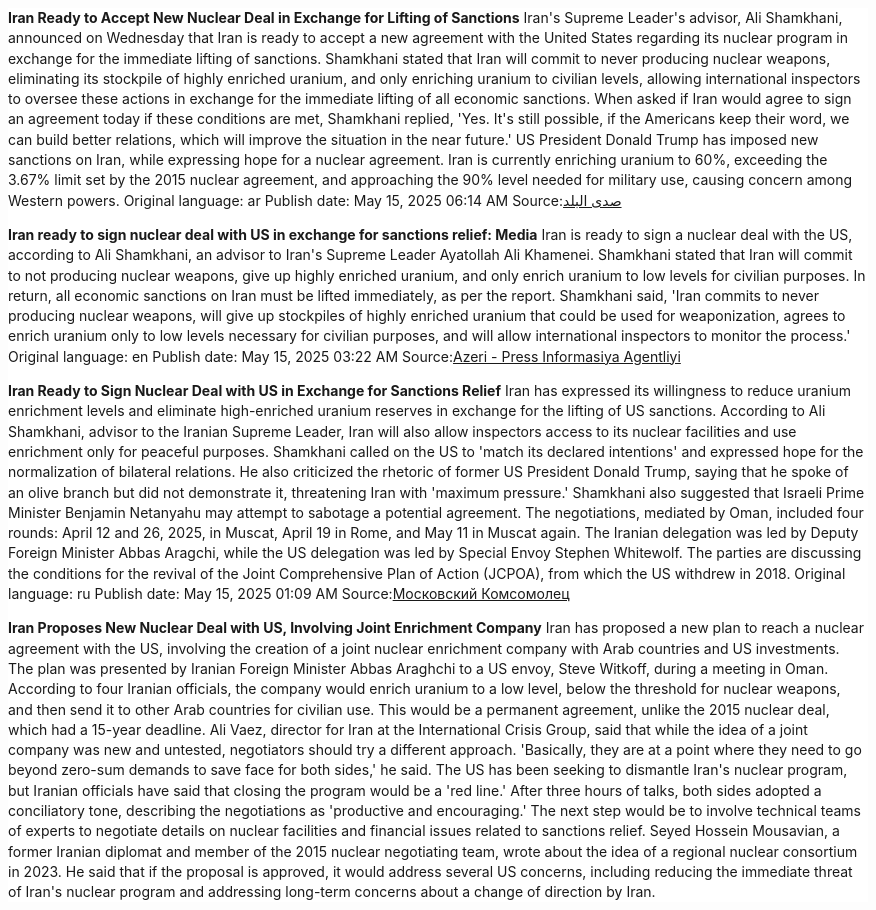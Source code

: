 **Iran Ready to Accept New Nuclear Deal in Exchange for Lifting of Sanctions**
Iran's Supreme Leader's advisor, Ali Shamkhani, announced on Wednesday that Iran is ready to accept a new agreement with the United States regarding its nuclear program in exchange for the immediate lifting of sanctions. Shamkhani stated that Iran will commit to never producing nuclear weapons, eliminating its stockpile of highly enriched uranium, and only enriching uranium to civilian levels, allowing international inspectors to oversee these actions in exchange for the immediate lifting of all economic sanctions. When asked if Iran would agree to sign an agreement today if these conditions are met, Shamkhani replied, 'Yes. It's still possible, if the Americans keep their word, we can build better relations, which will improve the situation in the near future.' US President Donald Trump has imposed new sanctions on Iran, while expressing hope for a nuclear agreement. Iran is currently enriching uranium to 60%, exceeding the 3.67% limit set by the 2015 nuclear agreement, and approaching the 90% level needed for military use, causing concern among Western powers.
Original language: ar
Publish date: May 15, 2025 06:14 AM
Source:[صدى البلد](https://www.elbalad.news/6574590)

**Iran ready to sign nuclear deal with US in exchange for sanctions relief: Media**
Iran is ready to sign a nuclear deal with the US, according to Ali Shamkhani, an advisor to Iran's Supreme Leader Ayatollah Ali Khamenei. Shamkhani stated that Iran will commit to not producing nuclear weapons, give up highly enriched uranium, and only enrich uranium to low levels for civilian purposes. In return, all economic sanctions on Iran must be lifted immediately, as per the report. Shamkhani said, 'Iran commits to never producing nuclear weapons, will give up stockpiles of highly enriched uranium that could be used for weaponization, agrees to enrich uranium only to low levels necessary for civilian purposes, and will allow international inspectors to monitor the process.' 
Original language: en
Publish date: May 15, 2025 03:22 AM
Source:[Azeri - Press Informasiya Agentliyi](https://en.apa.az/asia/iran-ready-to-sign-nuclear-deal-with-us-in-exchange-for-sanctions-relief-media-467614)

**Iran Ready to Sign Nuclear Deal with US in Exchange for Sanctions Relief**
Iran has expressed its willingness to reduce uranium enrichment levels and eliminate high-enriched uranium reserves in exchange for the lifting of US sanctions. According to Ali Shamkhani, advisor to the Iranian Supreme Leader, Iran will also allow inspectors access to its nuclear facilities and use enrichment only for peaceful purposes. Shamkhani called on the US to 'match its declared intentions' and expressed hope for the normalization of bilateral relations. He also criticized the rhetoric of former US President Donald Trump, saying that he spoke of an olive branch but did not demonstrate it, threatening Iran with 'maximum pressure.' Shamkhani also suggested that Israeli Prime Minister Benjamin Netanyahu may attempt to sabotage a potential agreement. The negotiations, mediated by Oman, included four rounds: April 12 and 26, 2025, in Muscat, April 19 in Rome, and May 11 in Muscat again. The Iranian delegation was led by Deputy Foreign Minister Abbas Aragchi, while the US delegation was led by Special Envoy Stephen Whitewolf. The parties are discussing the conditions for the revival of the Joint Comprehensive Plan of Action (JCPOA), from which the US withdrew in 2018.
Original language: ru
Publish date: May 15, 2025 01:09 AM
Source:[Московский Комсомолец](https://www.mk.ru/politics/2025/05/15/iran-mozhet-podpisat-s-ssha-yadernuyu-sdelku-v-obmen-na-snyatie-sankciy.html)

**Iran Proposes New Nuclear Deal with US, Involving Joint Enrichment Company**
Iran has proposed a new plan to reach a nuclear agreement with the US, involving the creation of a joint nuclear enrichment company with Arab countries and US investments. The plan was presented by Iranian Foreign Minister Abbas Araghchi to a US envoy, Steve Witkoff, during a meeting in Oman. According to four Iranian officials, the company would enrich uranium to a low level, below the threshold for nuclear weapons, and then send it to other Arab countries for civilian use. This would be a permanent agreement, unlike the 2015 nuclear deal, which had a 15-year deadline. Ali Vaez, director for Iran at the International Crisis Group, said that while the idea of a joint company was new and untested, negotiators should try a different approach. 'Basically, they are at a point where they need to go beyond zero-sum demands to save face for both sides,' he said. The US has been seeking to dismantle Iran's nuclear program, but Iranian officials have said that closing the program would be a 'red line.' After three hours of talks, both sides adopted a conciliatory tone, describing the negotiations as 'productive and encouraging.' The next step would be to involve technical teams of experts to negotiate details on nuclear facilities and financial issues related to sanctions relief. Seyed Hossein Mousavian, a former Iranian diplomat and member of the 2015 nuclear negotiating team, wrote about the idea of a regional nuclear consortium in 2023. He said that if the proposal is approved, it would address several US concerns, including reducing the immediate threat of Iran's nuclear program and addressing long-term concerns about a change of direction by Iran.